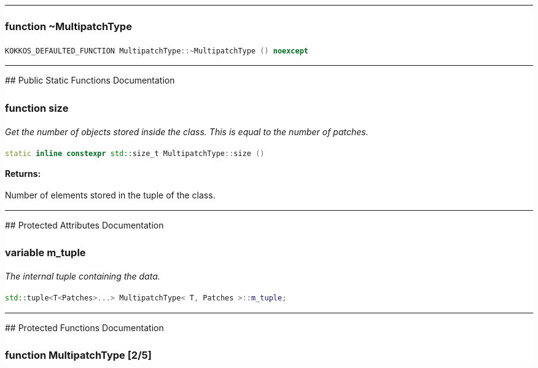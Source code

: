 <hr>



### function ~MultipatchType 

```C++
KOKKOS_DEFAULTED_FUNCTION MultipatchType::~MultipatchType () noexcept
```




<hr>
## Public Static Functions Documentation




### function size 

_Get the number of objects stored inside the class. This is equal to the number of patches._ 
```C++
static inline constexpr std::size_t MultipatchType::size () 
```





**Returns:**

Number of elements stored in the tuple of the class. 





        

<hr>
## Protected Attributes Documentation




### variable m\_tuple 

_The internal tuple containing the data._ 
```C++
std::tuple<T<Patches>...> MultipatchType< T, Patches >::m_tuple;
```




<hr>
## Protected Functions Documentation




### function MultipatchType [2/5]
